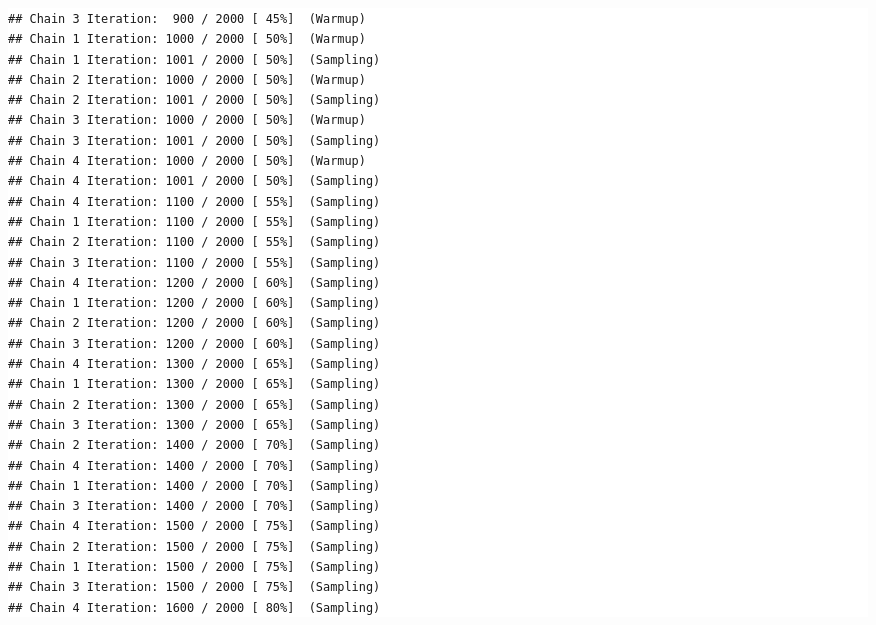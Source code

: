     ## Chain 3 Iteration:  900 / 2000 [ 45%]  (Warmup) 
    ## Chain 1 Iteration: 1000 / 2000 [ 50%]  (Warmup) 
    ## Chain 1 Iteration: 1001 / 2000 [ 50%]  (Sampling) 
    ## Chain 2 Iteration: 1000 / 2000 [ 50%]  (Warmup) 
    ## Chain 2 Iteration: 1001 / 2000 [ 50%]  (Sampling) 
    ## Chain 3 Iteration: 1000 / 2000 [ 50%]  (Warmup) 
    ## Chain 3 Iteration: 1001 / 2000 [ 50%]  (Sampling) 
    ## Chain 4 Iteration: 1000 / 2000 [ 50%]  (Warmup) 
    ## Chain 4 Iteration: 1001 / 2000 [ 50%]  (Sampling) 
    ## Chain 4 Iteration: 1100 / 2000 [ 55%]  (Sampling) 
    ## Chain 1 Iteration: 1100 / 2000 [ 55%]  (Sampling) 
    ## Chain 2 Iteration: 1100 / 2000 [ 55%]  (Sampling) 
    ## Chain 3 Iteration: 1100 / 2000 [ 55%]  (Sampling) 
    ## Chain 4 Iteration: 1200 / 2000 [ 60%]  (Sampling) 
    ## Chain 1 Iteration: 1200 / 2000 [ 60%]  (Sampling) 
    ## Chain 2 Iteration: 1200 / 2000 [ 60%]  (Sampling) 
    ## Chain 3 Iteration: 1200 / 2000 [ 60%]  (Sampling) 
    ## Chain 4 Iteration: 1300 / 2000 [ 65%]  (Sampling) 
    ## Chain 1 Iteration: 1300 / 2000 [ 65%]  (Sampling) 
    ## Chain 2 Iteration: 1300 / 2000 [ 65%]  (Sampling) 
    ## Chain 3 Iteration: 1300 / 2000 [ 65%]  (Sampling) 
    ## Chain 2 Iteration: 1400 / 2000 [ 70%]  (Sampling) 
    ## Chain 4 Iteration: 1400 / 2000 [ 70%]  (Sampling) 
    ## Chain 1 Iteration: 1400 / 2000 [ 70%]  (Sampling) 
    ## Chain 3 Iteration: 1400 / 2000 [ 70%]  (Sampling) 
    ## Chain 4 Iteration: 1500 / 2000 [ 75%]  (Sampling) 
    ## Chain 2 Iteration: 1500 / 2000 [ 75%]  (Sampling) 
    ## Chain 1 Iteration: 1500 / 2000 [ 75%]  (Sampling) 
    ## Chain 3 Iteration: 1500 / 2000 [ 75%]  (Sampling) 
    ## Chain 4 Iteration: 1600 / 2000 [ 80%]  (Sampling) 